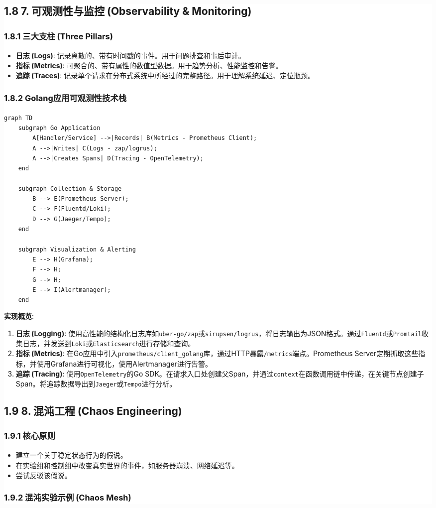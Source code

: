 ## 1.8 7. 可观测性与监控 (Observability & Monitoring)

### 1.8.1 三大支柱 (Three Pillars)

- **日志 (Logs)**: 记录离散的、带有时间戳的事件。用于问题排查和事后审计。
- **指标 (Metrics)**: 可聚合的、带有属性的数值型数据。用于趋势分析、性能监控和告警。
- **追踪 (Traces)**: 记录单个请求在分布式系统中所经过的完整路径。用于理解系统延迟、定位瓶颈。

### 1.8.2 Golang应用可观测性技术栈

```mermaid
graph TD
    subgraph Go Application
        A[Handler/Service] -->|Records| B(Metrics - Prometheus Client);
        A -->|Writes| C(Logs - zap/logrus);
        A -->|Creates Spans| D(Tracing - OpenTelemetry);
    end

    subgraph Collection & Storage
        B --> E(Prometheus Server);
        C --> F(Fluentd/Loki);
        D --> G(Jaeger/Tempo);
    end

    subgraph Visualization & Alerting
        E --> H(Grafana);
        F --> H;
        G --> H;
        E --> I(Alertmanager);
    end
```

**实现概览**:

1. **日志 (Logging)**: 使用高性能的结构化日志库如`uber-go/zap`或`sirupsen/logrus`，将日志输出为JSON格式。通过`Fluentd`或`Promtail`收集日志，并发送到`Loki`或`Elasticsearch`进行存储和查询。
2. **指标 (Metrics)**: 在Go应用中引入`prometheus/client_golang`库，通过HTTP暴露`/metrics`端点。Prometheus Server定期抓取这些指标，并使用Grafana进行可视化，使用Alertmanager进行告警。
3. **追踪 (Tracing)**: 使用`OpenTelemetry`的Go SDK。在请求入口处创建父Span，并通过`context`在函数调用链中传递，在关键节点创建子Span。将追踪数据导出到`Jaeger`或`Tempo`进行分析。

## 1.9 8. 混沌工程 (Chaos Engineering)

### 1.9.1 核心原则

- 建立一个关于稳定状态行为的假说。
- 在实验组和控制组中改变真实世界的事件，如服务器崩溃、网络延迟等。
- 尝试反驳该假说。

### 1.9.2 混沌实验示例 (Chaos Mesh)
